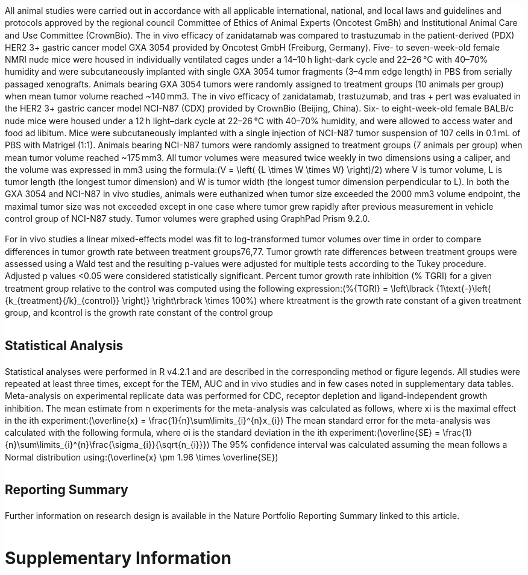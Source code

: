 All animal studies were carried out in accordance with all applicable international, national, and local laws and guidelines and protocols approved by the regional council Committee of Ethics of Animal Experts (Oncotest GmBh) and Institutional Animal Care and Use Committee (CrownBio). The in vivo efficacy of zanidatamab was compared to trastuzumab in the patient-derived (PDX) HER2 3+ gastric cancer model GXA 3054 provided by Oncotest GmbH (Freiburg, Germany). Five- to seven-week-old female NMRI nude mice were housed in individually ventilated cages under a 14–10 h light–dark cycle and 22–26 °C with 40–70% humidity and were subcutaneously implanted with single GXA 3054 tumor fragments (3–4 mm edge length) in PBS from serially passaged xenografts. Animals bearing GXA 3054 tumors were randomly assigned to treatment groups (10 animals per group) when mean tumor volume reached ~140 mm3. The in vivo efficacy of zanidatamab, trastuzumab, and tras + pert was evaluated in the HER2 3+ gastric cancer model NCI-N87 (CDX) provided by CrownBio (Beijing, China). Six- to eight-week-old female BALB/c nude mice were housed under a 12 h light–dark cycle at 22–26 °C with 40–70% humidity, and were allowed to access water and food ad libitum. Mice were subcutaneously implanted with a single injection of NCI-N87 tumor suspension of 107 cells in 0.1 mL of PBS with Matrigel (1:1). Animals bearing NCI-N87 tumors were randomly assigned to treatment groups (7 animals per group) when mean tumor volume reached ~175 mm3. All tumor volumes were measured twice weekly in two dimensions using a caliper, and the volume was expressed in mm3 using the formula:\(V = \left( {L \times W \times W} \right)/2\) where V is tumor volume, L is tumor length (the longest tumor dimension) and W is tumor width (the longest tumor dimension perpendicular to L). In both the GXA 3054 and NCI-N87 in vivo studies, animals were euthanized when tumor size exceeded the 2000 mm3 volume endpoint, the maximal tumor size was not exceeded except in one case where tumor grew rapidly after previous measurement in vehicle control group of NCI-N87 study. Tumor volumes were graphed using GraphPad Prism 9.2.0.

For in vivo studies a linear mixed-effects model was fit to log-transformed tumor volumes over time in order to compare differences in tumor growth rate between treatment groups76,77. Tumor growth rate differences between treatment groups were assessed using a Wald test and the resulting p-values were adjusted for multiple tests according to the Tukey procedure. Adjusted p values <0.05 were considered statistically significant. Percent tumor growth rate inhibition (% TGRI) for a given treatment group relative to the control was computed using the following expression:\(\%{TGRI} = \left\lbrack {1\text{-}\left( {k_{treatment}{/k}_{control}} \right)} \right\rbrack \times 100\%\) where ktreatment is the growth rate constant of a given treatment group, and kcontrol is the growth rate constant of the control group

## Statistical Analysis

Statistical analyses were performed in R v4.2.1 and are described in the corresponding method or figure legends. All studies were repeated at least three times, except for the TEM, AUC and in vivo studies and in few cases noted in supplementary data tables. Meta-analysis on experimental replicate data was performed for CDC, receptor depletion and ligand-independent growth inhibition. The mean estimate from n experiments for the meta-analysis was calculated as follows, where xi is the maximal effect in the ith experiment:\(\overline{x} = \frac{1}{n}\sum\limits_{i}^{n}x_{i}\) The mean standard error for the meta-analysis was calculated with the following formula, where σi is the standard deviation in the ith experiment:\(\overline{SE} = \frac{1}{n}\sum\limits_{i}^{n}\frac{\sigma_{i}}{\sqrt{n_{i}}}\) The 95% confidence interval was calculated assuming the mean follows a Normal distribution using:\(\overline{x} \pm 1.96 \times \overline{SE}\)

## Reporting Summary

Further information on research design is available in the Nature Portfolio Reporting Summary linked to this article.

# Supplementary Information

## 



